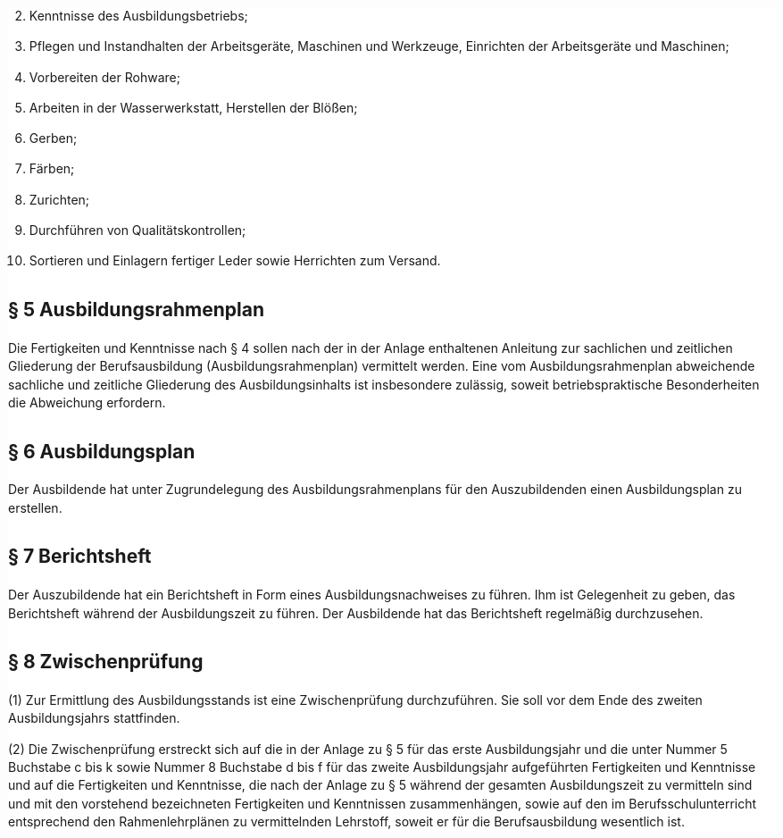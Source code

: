 
2.  Kenntnisse des Ausbildungsbetriebs;


3.  Pflegen und Instandhalten der Arbeitsgeräte, Maschinen und Werkzeuge,
    Einrichten der Arbeitsgeräte und Maschinen;


4.  Vorbereiten der Rohware;


5.  Arbeiten in der Wasserwerkstatt, Herstellen der Blößen;


6.  Gerben;


7.  Färben;


8.  Zurichten;


9.  Durchführen von Qualitätskontrollen;


10. Sortieren und Einlagern fertiger Leder sowie Herrichten zum Versand.

## § 5 Ausbildungsrahmenplan

Die Fertigkeiten und Kenntnisse nach § 4 sollen nach der in der Anlage
enthaltenen Anleitung zur sachlichen und zeitlichen Gliederung der
Berufsausbildung (Ausbildungsrahmenplan) vermittelt werden. Eine vom
Ausbildungsrahmenplan abweichende sachliche und zeitliche Gliederung
des Ausbildungsinhalts ist insbesondere zulässig, soweit
betriebspraktische Besonderheiten die Abweichung erfordern.

## § 6 Ausbildungsplan

Der Ausbildende hat unter Zugrundelegung des Ausbildungsrahmenplans
für den Auszubildenden einen Ausbildungsplan zu erstellen.

## § 7 Berichtsheft

Der Auszubildende hat ein Berichtsheft in Form eines
Ausbildungsnachweises zu führen. Ihm ist Gelegenheit zu geben, das
Berichtsheft während der Ausbildungszeit zu führen. Der Ausbildende
hat das Berichtsheft regelmäßig durchzusehen.

## § 8 Zwischenprüfung

(1) Zur Ermittlung des Ausbildungsstands ist eine Zwischenprüfung
durchzuführen. Sie soll vor dem Ende des zweiten Ausbildungsjahrs
stattfinden.

(2) Die Zwischenprüfung erstreckt sich auf die in der Anlage zu § 5
für das erste Ausbildungsjahr und die unter Nummer 5 Buchstabe c bis k
sowie Nummer 8 Buchstabe d bis f für das zweite Ausbildungsjahr
aufgeführten Fertigkeiten und Kenntnisse und auf die Fertigkeiten und
Kenntnisse, die nach der Anlage zu § 5 während der gesamten
Ausbildungszeit zu vermitteln sind und mit den vorstehend bezeichneten
Fertigkeiten und Kenntnissen zusammenhängen, sowie auf den im
Berufsschulunterricht entsprechend den Rahmenlehrplänen zu
vermittelnden Lehrstoff, soweit er für die Berufsausbildung wesentlich
ist.
